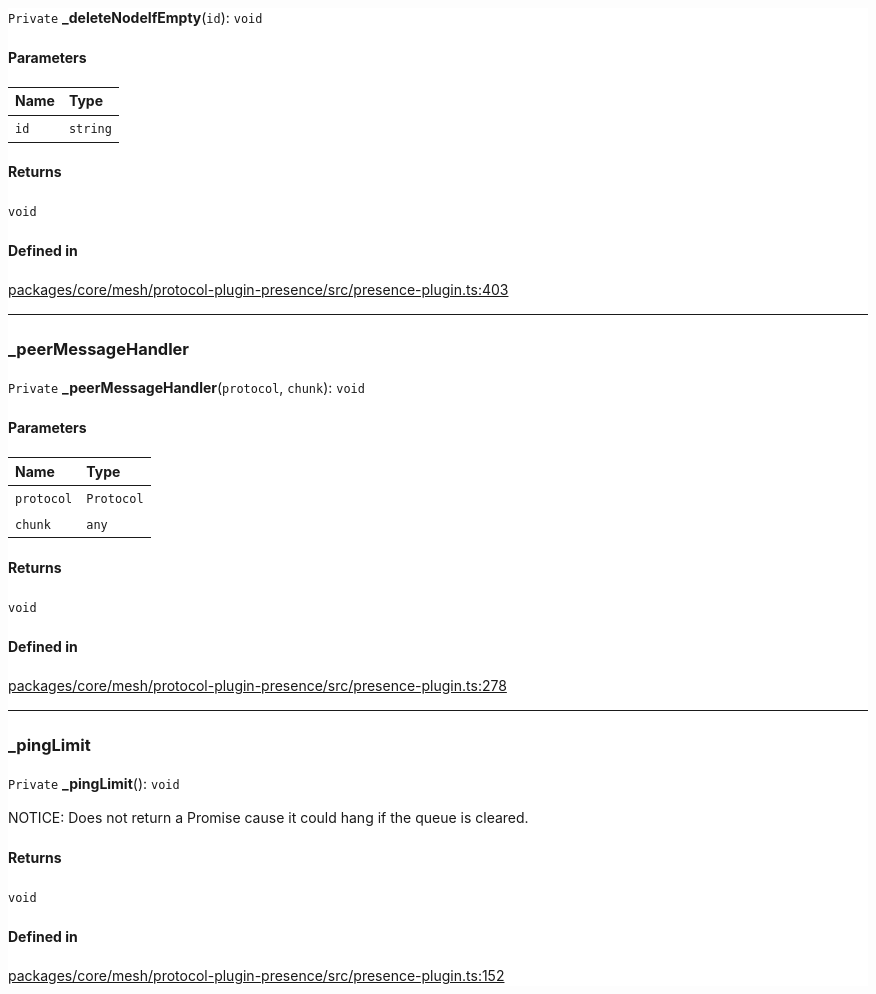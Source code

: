 `Private` **_deleteNodeIfEmpty**(`id`): `void`

#### Parameters

| Name | Type |
| :------ | :------ |
| `id` | `string` |

#### Returns

`void`

#### Defined in

[packages/core/mesh/protocol-plugin-presence/src/presence-plugin.ts:403](https://github.com/dxos/dxos/blob/main/packages/core/mesh/protocol-plugin-presence/src/presence-plugin.ts#L403)

___

### \_peerMessageHandler

`Private` **_peerMessageHandler**(`protocol`, `chunk`): `void`

#### Parameters

| Name | Type |
| :------ | :------ |
| `protocol` | `Protocol` |
| `chunk` | `any` |

#### Returns

`void`

#### Defined in

[packages/core/mesh/protocol-plugin-presence/src/presence-plugin.ts:278](https://github.com/dxos/dxos/blob/main/packages/core/mesh/protocol-plugin-presence/src/presence-plugin.ts#L278)

___

### \_pingLimit

`Private` **_pingLimit**(): `void`

NOTICE: Does not return a Promise cause it could hang if the queue is cleared.

#### Returns

`void`

#### Defined in

[packages/core/mesh/protocol-plugin-presence/src/presence-plugin.ts:152](https://github.com/dxos/dxos/blob/main/packages/core/mesh/protocol-plugin-presence/src/presence-plugin.ts#L152)
